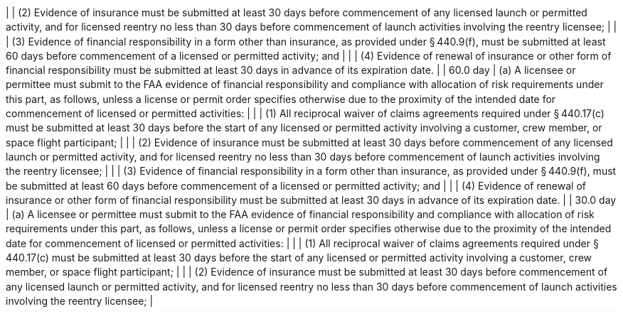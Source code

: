 |            |               (2) Evidence of insurance must be submitted at least 30 days before commencement of any licensed launch or permitted activity, and for licensed reentry no less than 30 days before commencement of launch activities involving the reentry licensee;                                                                                                                                                                                                                                                                        |
|            |               (3) Evidence of financial responsibility in a form other than insurance, as provided under &#167;&#8201;440.9(f), must be submitted at least 60 days before commencement of a licensed or permitted activity; and                                                                                                                                                                                                                                                                                                            |
|            |               (4) Evidence of renewal of insurance or other form of financial responsibility must be submitted at least 30 days in advance of its expiration date.                                                                                                                                                                                                                                                                                                                                                                         |
| 60.0 day   | (a) A licensee or permittee must submit to the FAA evidence of financial responsibility and compliance with allocation of risk requirements under this part, as follows, unless a license or permit order specifies otherwise due to the proximity of the intended date for commencement of licensed or permitted activities:                                                                                                                                                                                                              |
|            |               (1) All reciprocal waiver of claims agreements required under &#167;&#8201;440.17(c) must be submitted at least 30 days before the start of any licensed or permitted activity involving a customer, crew member, or space flight participant;                                                                                                                                                                                                                                                                               |
|            |               (2) Evidence of insurance must be submitted at least 30 days before commencement of any licensed launch or permitted activity, and for licensed reentry no less than 30 days before commencement of launch activities involving the reentry licensee;                                                                                                                                                                                                                                                                        |
|            |               (3) Evidence of financial responsibility in a form other than insurance, as provided under &#167;&#8201;440.9(f), must be submitted at least 60 days before commencement of a licensed or permitted activity; and                                                                                                                                                                                                                                                                                                            |
|            |               (4) Evidence of renewal of insurance or other form of financial responsibility must be submitted at least 30 days in advance of its expiration date.                                                                                                                                                                                                                                                                                                                                                                         |
| 30.0 day   | (a) A licensee or permittee must submit to the FAA evidence of financial responsibility and compliance with allocation of risk requirements under this part, as follows, unless a license or permit order specifies otherwise due to the proximity of the intended date for commencement of licensed or permitted activities:                                                                                                                                                                                                              |
|            |               (1) All reciprocal waiver of claims agreements required under &#167;&#8201;440.17(c) must be submitted at least 30 days before the start of any licensed or permitted activity involving a customer, crew member, or space flight participant;                                                                                                                                                                                                                                                                               |
|            |               (2) Evidence of insurance must be submitted at least 30 days before commencement of any licensed launch or permitted activity, and for licensed reentry no less than 30 days before commencement of launch activities involving the reentry licensee;                                                                                                                                                                                                                                                                        |